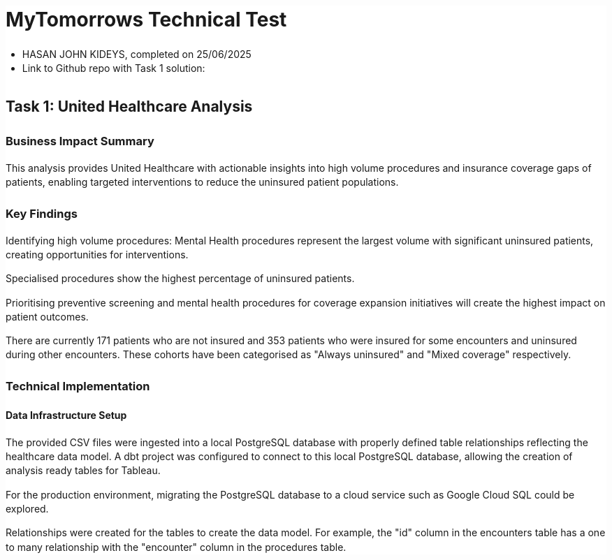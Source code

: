 # MyTomorrows Technical Test

- HASAN JOHN KIDEYS, completed on 25/06/2025
- Link to Github repo with Task 1 solution: 

## Task 1: United Healthcare Analysis

### Business Impact Summary
This analysis provides United Healthcare with actionable insights into high volume procedures and insurance coverage gaps of patients, enabling targeted interventions to reduce the uninsured patient populations.

### Key Findings
Identifying high volume procedures: Mental Health procedures represent the largest volume with significant uninsured patients, creating opportunities for interventions.

Specialised procedures show the highest percentage of uninsured patients.

Prioritising preventive screening and mental health procedures for coverage expansion initiatives will create the highest impact on patient outcomes.

There are currently 171 patients who are not insured and 353 patients who were insured for some encounters and uninsured during other encounters. These cohorts have been categorised as "Always uninsured" and "Mixed coverage" respectively. 

### Technical Implementation

#### Data Infrastructure Setup
The provided CSV files were ingested into a local PostgreSQL database with properly defined table relationships reflecting the healthcare data model. A dbt project was configured to connect to this local PostgreSQL database, allowing the creation of analysis ready tables for Tableau.

For the production environment, migrating the PostgreSQL database to a cloud service such as Google Cloud SQL could be explored.

Relationships were created for the tables to create the data model. For example, the "id" column in the encounters table has a one to many relationship with the "encounter" column in the procedures table.

